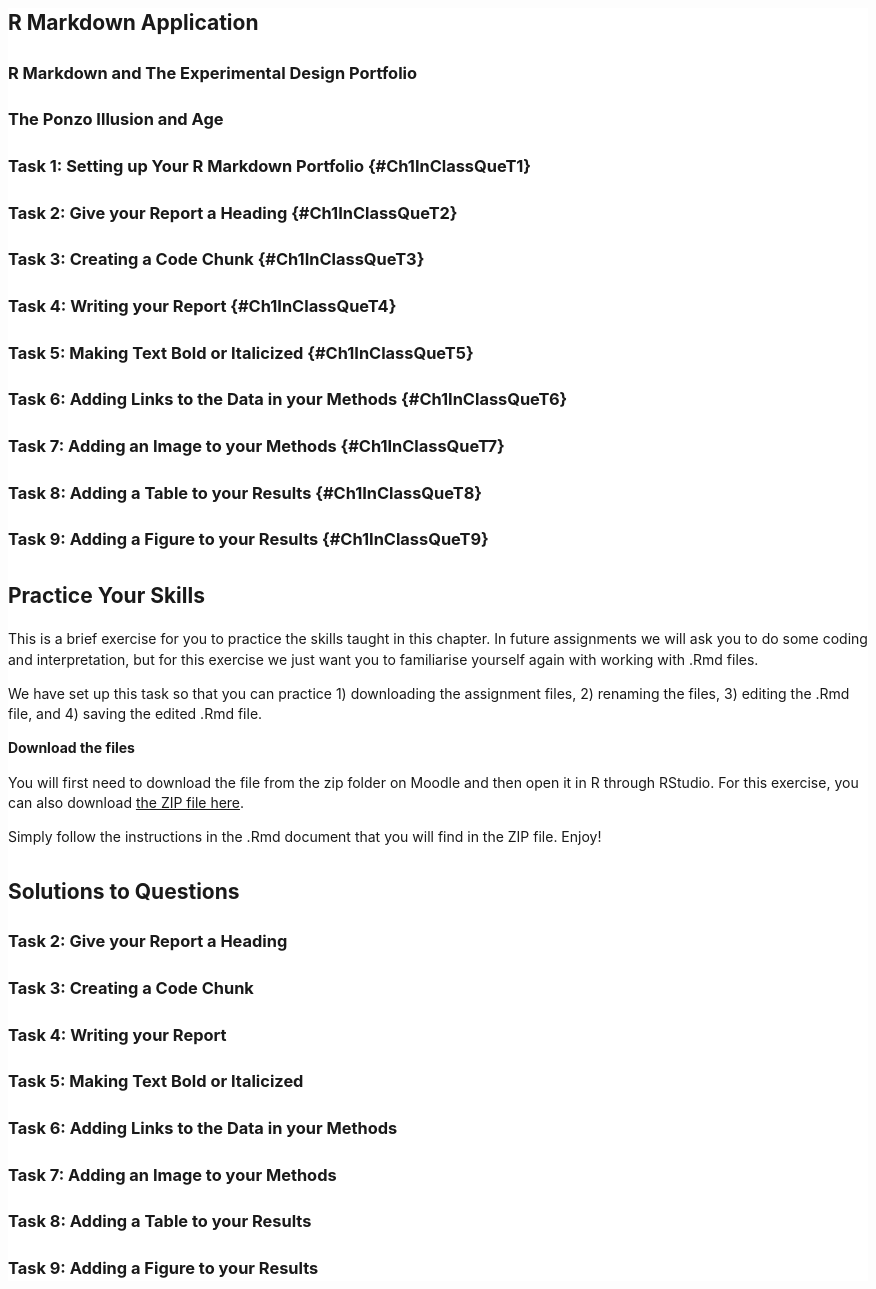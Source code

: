 



## R Markdown Application
### R Markdown and The Experimental Design Portfolio
### The Ponzo Illusion and Age
### Task 1: Setting up Your R Markdown Portfolio {#Ch1InClassQueT1}
### Task 2: Give your Report a Heading {#Ch1InClassQueT2}
### Task 3: Creating a Code Chunk {#Ch1InClassQueT3}
### Task 4: Writing your Report {#Ch1InClassQueT4}
### Task 5: Making Text Bold or Italicized {#Ch1InClassQueT5}
### Task 6: Adding Links to the Data in your Methods {#Ch1InClassQueT6}
### Task 7: Adding an Image to your Methods {#Ch1InClassQueT7}
### Task 8: Adding a Table to your Results {#Ch1InClassQueT8}
### Task 9: Adding a Figure to your Results {#Ch1InClassQueT9}



## Practice Your Skills

This is a brief exercise for you to practice the skills taught in this chapter. In future assignments we will ask you to do some coding and interpretation, but for this exercise we just want you to familiarise yourself again with working with .Rmd files.

We have set up this task so that you can practice 1) downloading the assignment files, 2) renaming the files, 3) editing the .Rmd file, and 4) saving the edited .Rmd file. 

**Download the files**

You will first need to download the file from the zip folder on Moodle and then open it in R through RStudio. For this exercise, you can also download [the ZIP file here](data/01-s01/GUID_L2_Ch1_PracticeSkills.zip).

Simply follow the instructions in the .Rmd document that you will find in the ZIP file. Enjoy!





## Solutions to Questions
### Task 2: Give your Report a Heading
### Task 3: Creating a Code Chunk
### Task 4: Writing your Report
### Task 5: Making Text Bold or Italicized
### Task 6: Adding Links to the Data in your Methods
### Task 7: Adding an Image to your Methods
### Task 8: Adding a Table to your Results
### Task 9: Adding a Figure to your Results
